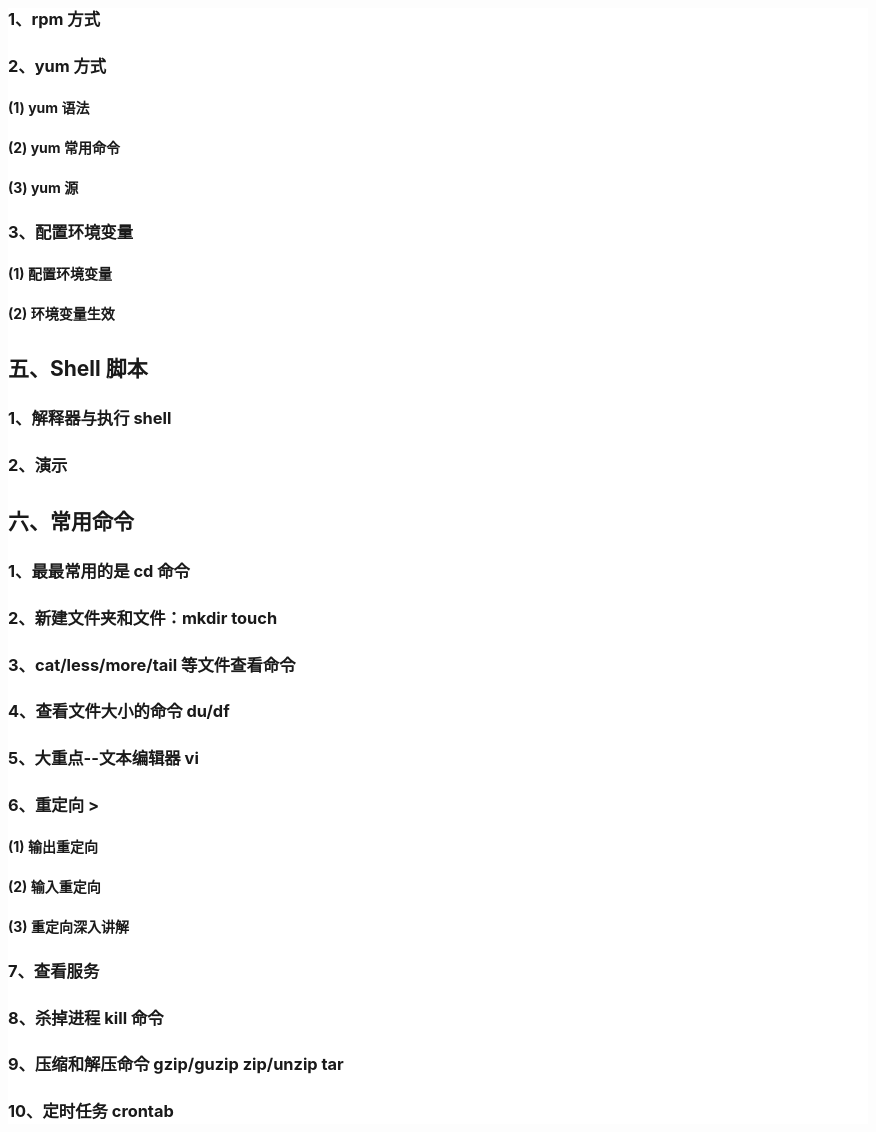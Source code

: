 ### 1、rpm 方式

### 2、yum 方式

#### (1) yum 语法

#### (2) yum 常用命令

#### (3) yum 源

### 3、配置环境变量

#### (1) 配置环境变量

#### (2) 环境变量生效

## 五、Shell 脚本

### 1、解释器与执行 shell

### 2、演示

## 六、常用命令

### 1、最最常用的是 cd 命令

### 2、新建文件夹和文件：mkdir touch

### 3、cat/less/more/tail 等文件查看命令

### 4、查看文件大小的命令 du/df

### 5、大重点--文本编辑器 vi

### 6、重定向 >

#### (1) 输出重定向

#### (2) 输入重定向

#### (3) 重定向深入讲解

### 7、查看服务

### 8、杀掉进程 kill 命令

### 9、压缩和解压命令 gzip/guzip zip/unzip tar

### 10、定时任务 crontab

<Valine></Valine> 